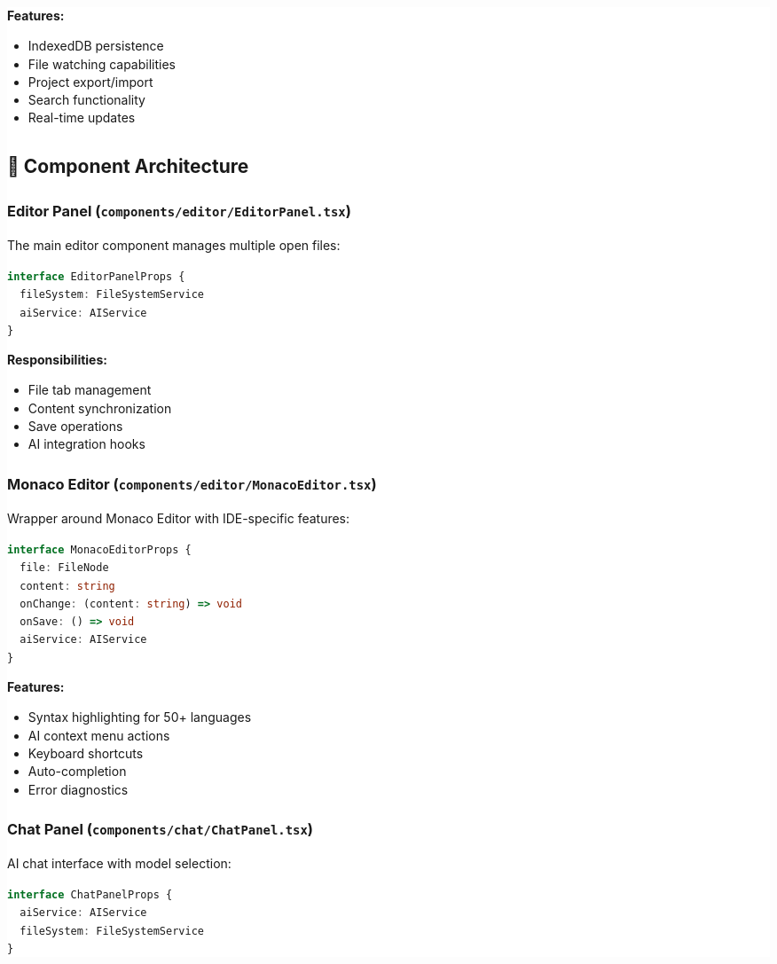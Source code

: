 **Features:**
- IndexedDB persistence
- File watching capabilities
- Project export/import
- Search functionality
- Real-time updates

## 🎨 Component Architecture

### Editor Panel (`components/editor/EditorPanel.tsx`)

The main editor component manages multiple open files:

```typescript
interface EditorPanelProps {
  fileSystem: FileSystemService
  aiService: AIService
}
```

**Responsibilities:**
- File tab management
- Content synchronization
- Save operations
- AI integration hooks

### Monaco Editor (`components/editor/MonacoEditor.tsx`)

Wrapper around Monaco Editor with IDE-specific features:

```typescript
interface MonacoEditorProps {
  file: FileNode
  content: string
  onChange: (content: string) => void
  onSave: () => void
  aiService: AIService
}
```

**Features:**
- Syntax highlighting for 50+ languages
- AI context menu actions
- Keyboard shortcuts
- Auto-completion
- Error diagnostics

### Chat Panel (`components/chat/ChatPanel.tsx`)

AI chat interface with model selection:

```typescript
interface ChatPanelProps {
  aiService: AIService
  fileSystem: FileSystemService
}
```
